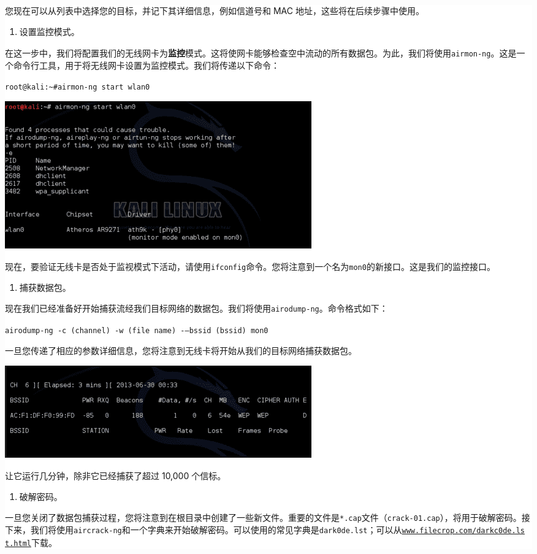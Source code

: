 您现在可以从列表中选择您的目标，并记下其详细信息，例如信道号和 MAC 地址，这些将在后续步骤中使用。

1.  设置监控模式。

在这一步中，我们将配置我们的无线网卡为**监控**模式。这将使网卡能够检查空中流动的所有数据包。为此，我们将使用`airmon-ng`。这是一个命令行工具，用于将无线网卡设置为监控模式。我们将传递以下命令：

```
root@kali:~#airmon-ng start wlan0

```

![使用 Aircrack 破解无线密码](img/5664OT_03_07.jpg)

现在，要验证无线卡是否处于监视模式下活动，请使用`ifconfig`命令。您将注意到一个名为`mon0`的新接口。这是我们的监控接口。

1.  捕获数据包。

现在我们已经准备好开始捕获流经我们目标网络的数据包。我们将使用`airodump-ng`。命令格式如下：

```
airodump-ng -c (channel) -w (file name) -–bssid (bssid) mon0

```

一旦您传递了相应的参数详细信息，您将注意到无线卡将开始从我们的目标网络捕获数据包。

![使用 Aircrack 破解无线密码](img/5664OT_03_08.jpg)

让它运行几分钟，除非它已经捕获了超过 10,000 个信标。

1.  破解密码。

一旦您关闭了数据包捕获过程，您将注意到在根目录中创建了一些新文件。重要的文件是`*.cap`文件（`crack-01.cap`），将用于破解密码。接下来，我们将使用`aircrack-ng`和一个字典来开始破解密码。可以使用的常见字典是`dark0de.lst`；可以从[`www.filecrop.com/darkc0de.lst.html`](http://www.filecrop.com/darkc0de.lst.html)下载。
